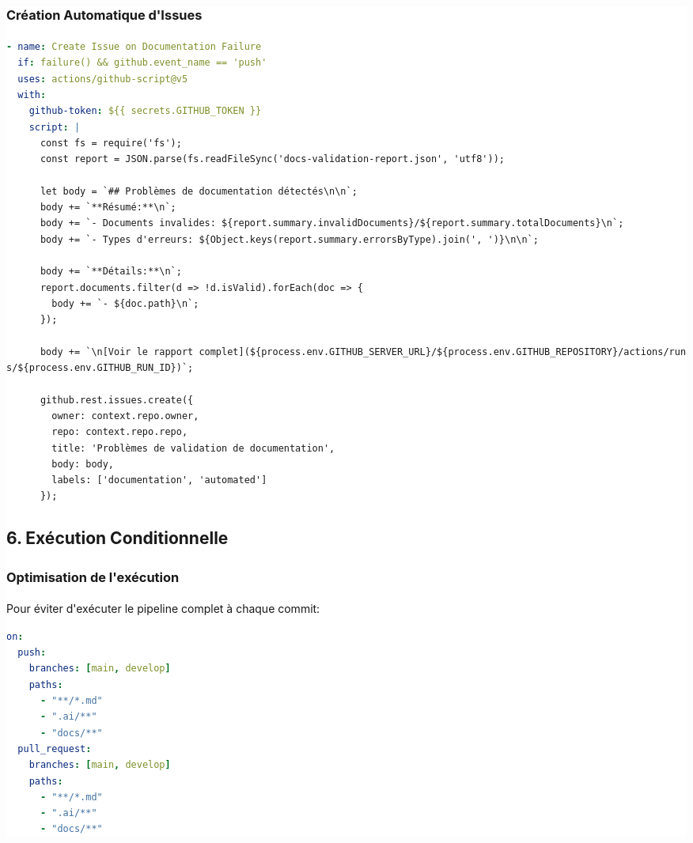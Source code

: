 ### Création Automatique d'Issues

```yaml
- name: Create Issue on Documentation Failure
  if: failure() && github.event_name == 'push'
  uses: actions/github-script@v5
  with:
    github-token: ${{ secrets.GITHUB_TOKEN }}
    script: |
      const fs = require('fs');
      const report = JSON.parse(fs.readFileSync('docs-validation-report.json', 'utf8'));

      let body = `## Problèmes de documentation détectés\n\n`;
      body += `**Résumé:**\n`;
      body += `- Documents invalides: ${report.summary.invalidDocuments}/${report.summary.totalDocuments}\n`;
      body += `- Types d'erreurs: ${Object.keys(report.summary.errorsByType).join(', ')}\n\n`;

      body += `**Détails:**\n`;
      report.documents.filter(d => !d.isValid).forEach(doc => {
        body += `- ${doc.path}\n`;
      });

      body += `\n[Voir le rapport complet](${process.env.GITHUB_SERVER_URL}/${process.env.GITHUB_REPOSITORY}/actions/runs/${process.env.GITHUB_RUN_ID})`;

      github.rest.issues.create({
        owner: context.repo.owner,
        repo: context.repo.repo,
        title: 'Problèmes de validation de documentation',
        body: body,
        labels: ['documentation', 'automated']
      });
```

## 6. Exécution Conditionnelle

### Optimisation de l'exécution

Pour éviter d'exécuter le pipeline complet à chaque commit:

```yaml
on:
  push:
    branches: [main, develop]
    paths:
      - "**/*.md"
      - ".ai/**"
      - "docs/**"
  pull_request:
    branches: [main, develop]
    paths:
      - "**/*.md"
      - ".ai/**"
      - "docs/**"
```
